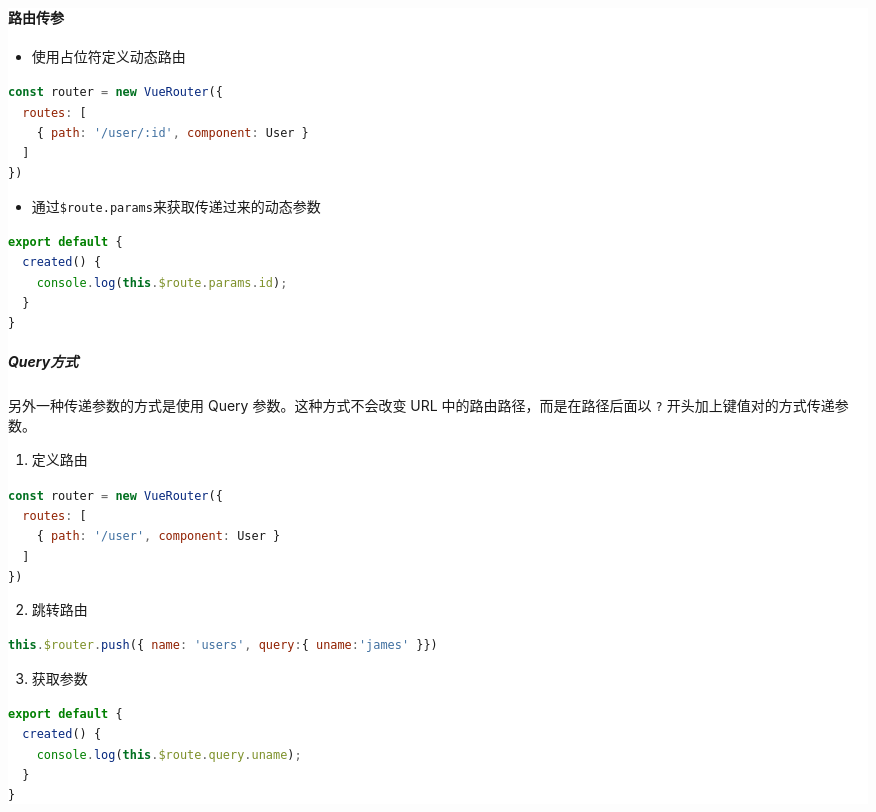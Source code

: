 #### 路由传参

- 使用占位符定义动态路由

```js
const router = new VueRouter({
  routes: [
    { path: '/user/:id', component: User }
  ]
})

```

- 通过`$route.params`来获取传递过来的动态参数

```js
export default {
  created() {
    console.log(this.$route.params.id);
  }
}

```

##### Query方式

另外一种传递参数的方式是使用 Query 参数。这种方式不会改变 URL 中的路由路径，而是在路径后面以 `?` 开头加上键值对的方式传递参数。

1. 定义路由

```js
const router = new VueRouter({
  routes: [
    { path: '/user', component: User }
  ]
})

```

2. 跳转路由

```js
this.$router.push({ name: 'users', query:{ uname:'james' }})

```

3. 获取参数

```js
export default {
  created() {
    console.log(this.$route.query.uname);
  }
}

```


